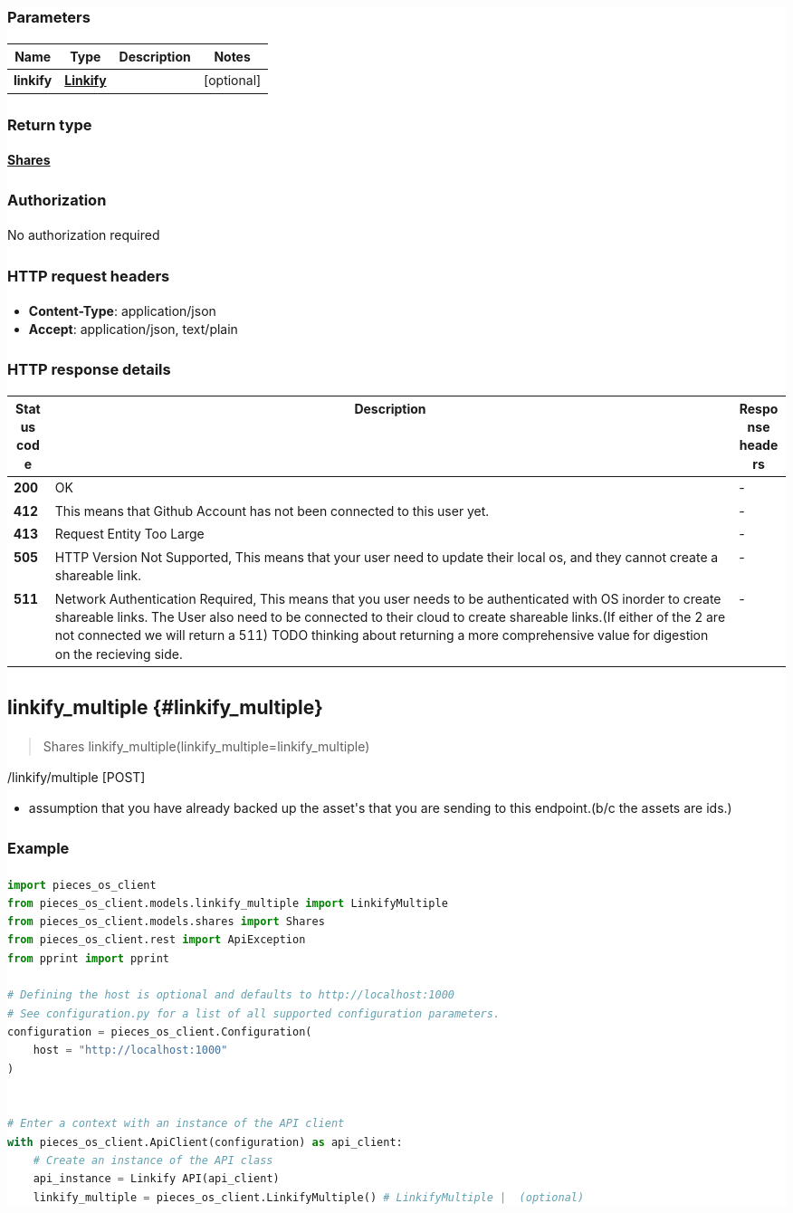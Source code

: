 

### Parameters


Name | Type | Description  | Notes
------------- | ------------- | ------------- | -------------
 **linkify** | [**Linkify**](../models/Linkify)|  | [optional] 

### Return type

[**Shares**](../models/Shares)

### Authorization

No authorization required

### HTTP request headers

 - **Content-Type**: application/json
 - **Accept**: application/json, text/plain

### HTTP response details

| Status code | Description | Response headers |
|-------------|-------------|------------------|
**200** | OK |  -  |
**412** | This means that Github Account has not been connected to this user yet. |  -  |
**413** | Request Entity Too Large |  -  |
**505** | HTTP Version Not Supported, This means that your user need to update their local os, and they cannot create a shareable link. |  -  |
**511** | Network Authentication Required, This means that you user needs to be authenticated with OS inorder to create shareable links. The User also need to be connected to their cloud to create shareable links.(If either of the 2 are not connected we will return a 511)  TODO thinking about returning a more comprehensive value for digestion on the recieving side. |  -  |



## **linkify_multiple** {#linkify_multiple}
> Shares linkify_multiple(linkify_multiple=linkify_multiple)

/linkify/multiple [POST]

- assumption that you have already backed up the asset's that you are sending to this endpoint.(b/c the assets are ids.)

### Example


```python
import pieces_os_client
from pieces_os_client.models.linkify_multiple import LinkifyMultiple
from pieces_os_client.models.shares import Shares
from pieces_os_client.rest import ApiException
from pprint import pprint

# Defining the host is optional and defaults to http://localhost:1000
# See configuration.py for a list of all supported configuration parameters.
configuration = pieces_os_client.Configuration(
    host = "http://localhost:1000"
)


# Enter a context with an instance of the API client
with pieces_os_client.ApiClient(configuration) as api_client:
    # Create an instance of the API class
    api_instance = Linkify API(api_client)
    linkify_multiple = pieces_os_client.LinkifyMultiple() # LinkifyMultiple |  (optional)
```